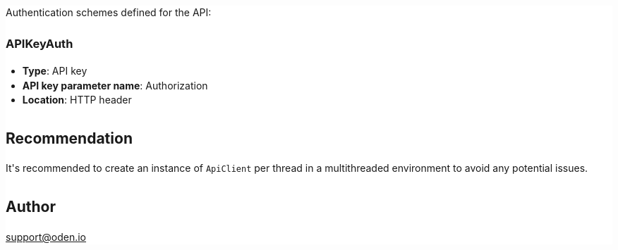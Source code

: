 
Authentication schemes defined for the API:
<a id="APIKeyAuth"></a>
### APIKeyAuth

- **Type**: API key
- **API key parameter name**: Authorization
- **Location**: HTTP header


## Recommendation

It's recommended to create an instance of `ApiClient` per thread in a multithreaded environment to avoid any potential issues.

## Author

support@oden.io

